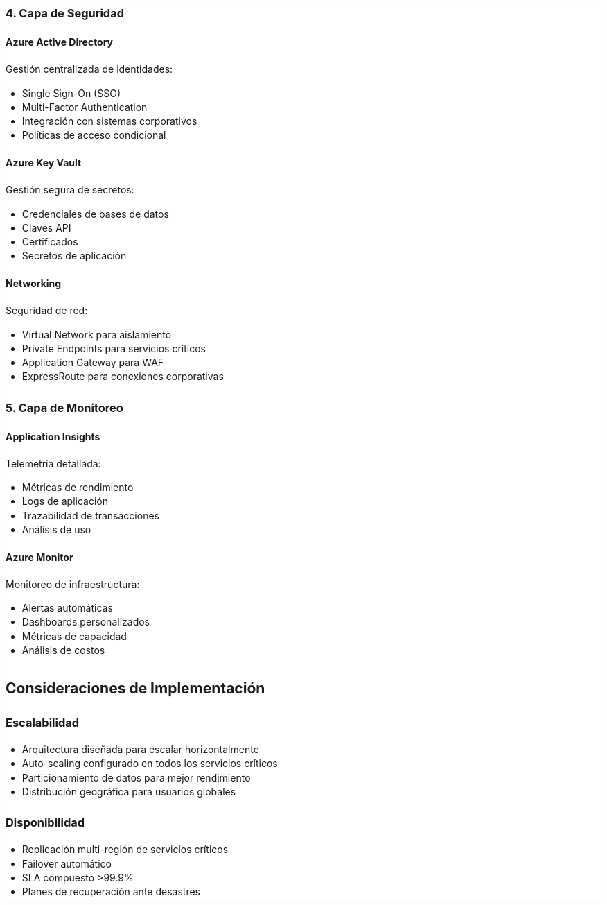 ### 4. Capa de Seguridad

#### Azure Active Directory
Gestión centralizada de identidades:
- Single Sign-On (SSO)
- Multi-Factor Authentication
- Integración con sistemas corporativos
- Políticas de acceso condicional

#### Azure Key Vault
Gestión segura de secretos:
- Credenciales de bases de datos
- Claves API
- Certificados
- Secretos de aplicación

#### Networking
Seguridad de red:
- Virtual Network para aislamiento
- Private Endpoints para servicios críticos
- Application Gateway para WAF
- ExpressRoute para conexiones corporativas

### 5. Capa de Monitoreo

#### Application Insights
Telemetría detallada:
- Métricas de rendimiento
- Logs de aplicación
- Trazabilidad de transacciones
- Análisis de uso

#### Azure Monitor
Monitoreo de infraestructura:
- Alertas automáticas
- Dashboards personalizados
- Métricas de capacidad
- Análisis de costos

## Consideraciones de Implementación

### Escalabilidad
- Arquitectura diseñada para escalar horizontalmente
- Auto-scaling configurado en todos los servicios críticos
- Particionamiento de datos para mejor rendimiento
- Distribución geográfica para usuarios globales

### Disponibilidad
- Replicación multi-región de servicios críticos
- Failover automático
- SLA compuesto >99.9%
- Planes de recuperación ante desastres
